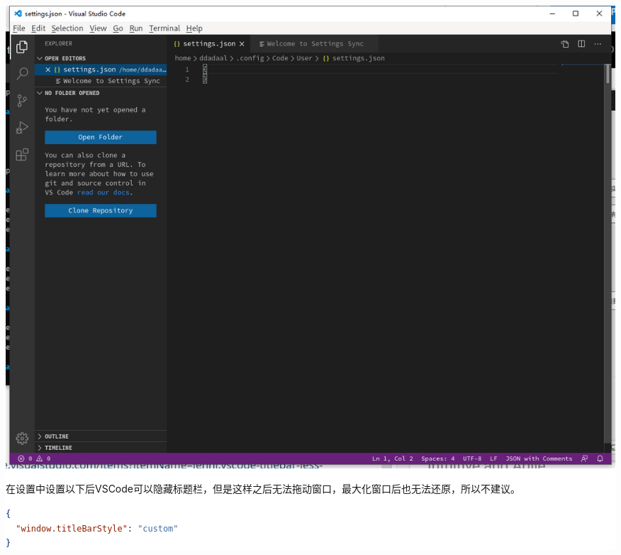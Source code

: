 ![VSCode](vscode.png)

在设置中设置以下后VSCode可以隐藏标题栏，但是这样之后无法拖动窗口，最大化窗口后也无法还原，所以不建议。

```json
{
  "window.titleBarStyle": "custom"
}
```
